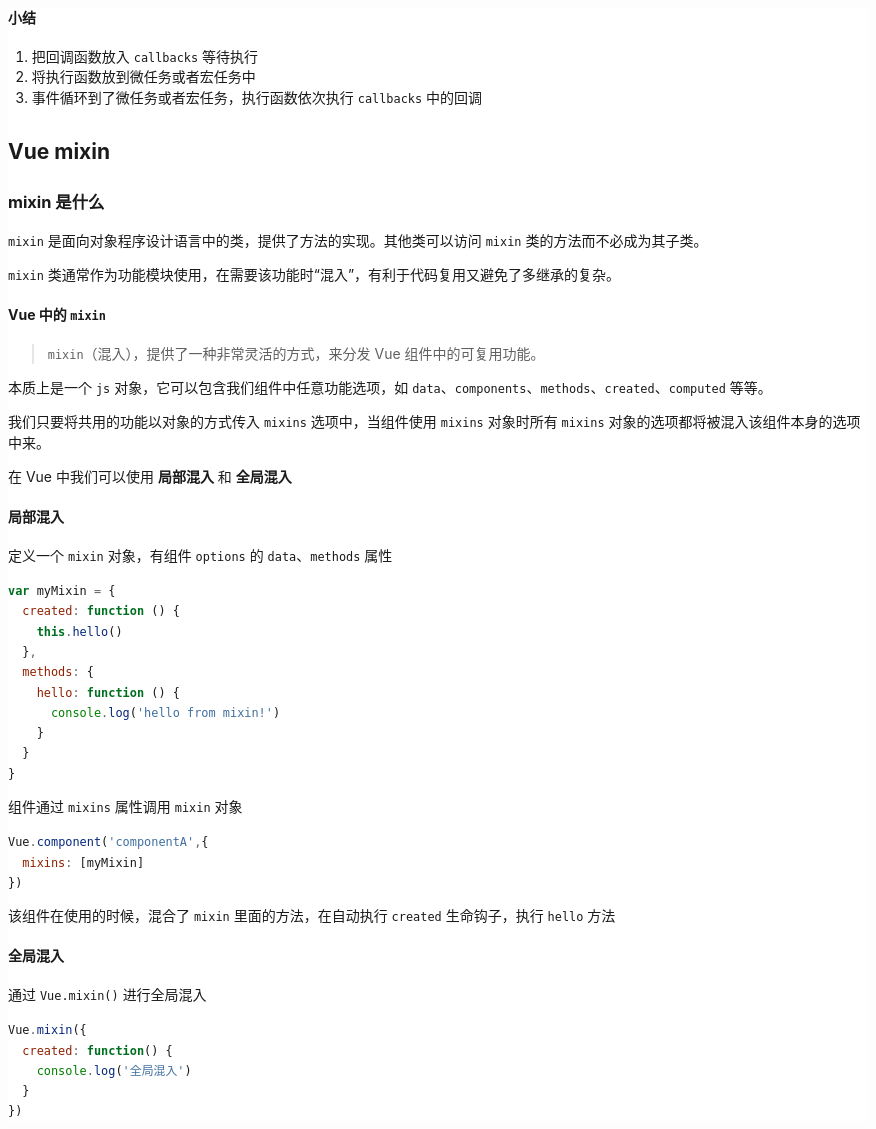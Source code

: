 #### 小结

1. 把回调函数放入 `callbacks` 等待执行
2. 将执行函数放到微任务或者宏任务中
3. 事件循环到了微任务或者宏任务，执行函数依次执行 `callbacks` 中的回调

## Vue mixin

### mixin 是什么

`mixin` 是面向对象程序设计语言中的类，提供了方法的实现。其他类可以访问 `mixin` 类的方法而不必成为其子类。

`mixin` 类通常作为功能模块使用，在需要该功能时“混入”，有利于代码复用又避免了多继承的复杂。

#### Vue 中的 `mixin`

> `mixin`（混入），提供了一种非常灵活的方式，来分发 Vue 组件中的可复用功能。

本质上是一个 `js` 对象，它可以包含我们组件中任意功能选项，如 `data`、`components`、`methods`、`created`、`computed` 等等。

我们只要将共用的功能以对象的方式传入 `mixins` 选项中，当组件使用 `mixins` 对象时所有 `mixins` 对象的选项都将被混入该组件本身的选项中来。

在 Vue 中我们可以使用 **局部混入** 和 **全局混入**

#### 局部混入

定义一个 `mixin` 对象，有组件 `options` 的 `data`、`methods` 属性

```js
var myMixin = {
  created: function () {
    this.hello()
  },
  methods: {
    hello: function () {
      console.log('hello from mixin!')
    }
  }
}
```

组件通过 `mixins` 属性调用 `mixin` 对象

```js
Vue.component('componentA',{
  mixins: [myMixin]
})
```

该组件在使用的时候，混合了 `mixin` 里面的方法，在自动执行 `created` 生命钩子，执行 `hello` 方法

#### 全局混入

通过 `Vue.mixin()` 进行全局混入

```js
Vue.mixin({
  created: function() {
    console.log('全局混入')
  }
})
```
